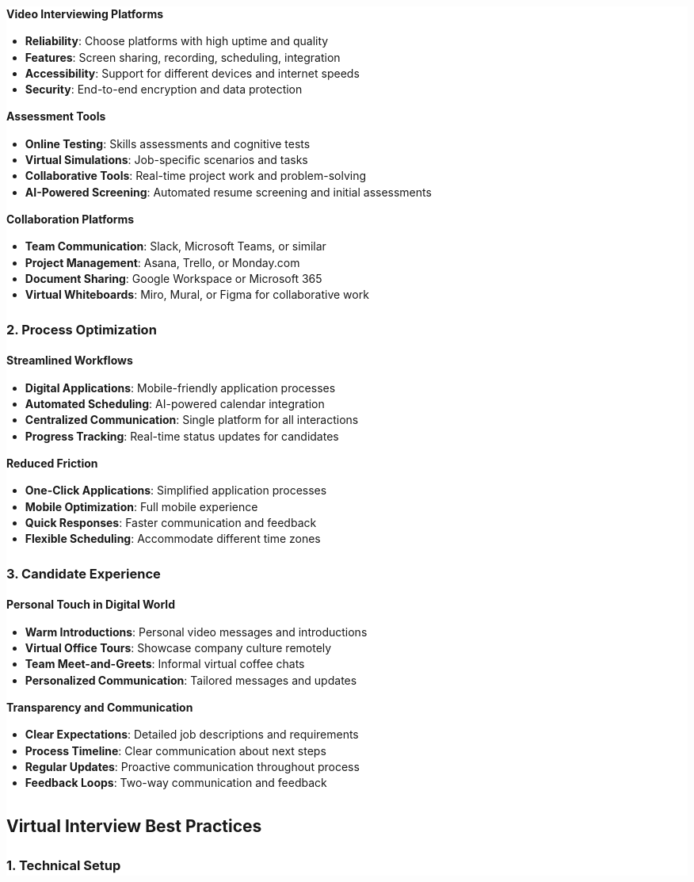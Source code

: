**Video Interviewing Platforms**

- **Reliability**: Choose platforms with high uptime and quality
- **Features**: Screen sharing, recording, scheduling, integration
- **Accessibility**: Support for different devices and internet speeds
- **Security**: End-to-end encryption and data protection

**Assessment Tools**

- **Online Testing**: Skills assessments and cognitive tests
- **Virtual Simulations**: Job-specific scenarios and tasks
- **Collaborative Tools**: Real-time project work and problem-solving
- **AI-Powered Screening**: Automated resume screening and initial assessments

**Collaboration Platforms**

- **Team Communication**: Slack, Microsoft Teams, or similar
- **Project Management**: Asana, Trello, or Monday.com
- **Document Sharing**: Google Workspace or Microsoft 365
- **Virtual Whiteboards**: Miro, Mural, or Figma for collaborative work

### 2. Process Optimization

**Streamlined Workflows**

- **Digital Applications**: Mobile-friendly application processes
- **Automated Scheduling**: AI-powered calendar integration
- **Centralized Communication**: Single platform for all interactions
- **Progress Tracking**: Real-time status updates for candidates

**Reduced Friction**

- **One-Click Applications**: Simplified application processes
- **Mobile Optimization**: Full mobile experience
- **Quick Responses**: Faster communication and feedback
- **Flexible Scheduling**: Accommodate different time zones

### 3. Candidate Experience

**Personal Touch in Digital World**

- **Warm Introductions**: Personal video messages and introductions
- **Virtual Office Tours**: Showcase company culture remotely
- **Team Meet-and-Greets**: Informal virtual coffee chats
- **Personalized Communication**: Tailored messages and updates

**Transparency and Communication**

- **Clear Expectations**: Detailed job descriptions and requirements
- **Process Timeline**: Clear communication about next steps
- **Regular Updates**: Proactive communication throughout process
- **Feedback Loops**: Two-way communication and feedback

## Virtual Interview Best Practices

### 1. Technical Setup
